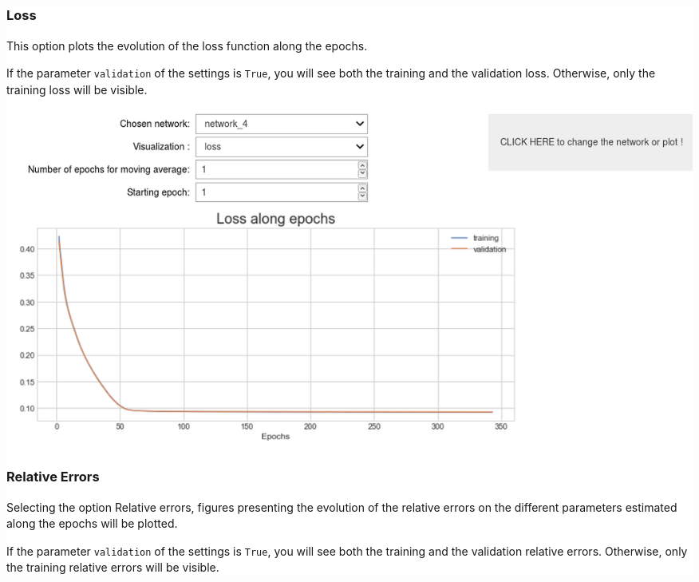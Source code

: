 ### Loss

This option plots the evolution of the loss function along the epochs. 

If the parameter `validation` of the settings is `True`, you will see both the training and the validation loss. Otherwise, only the training loss will be visible.

![Screen shot of the interactive tool showing the loss along epochs.](../images/loss.png)

### Relative Errors

Selecting the option Relative errors, figures presenting the evolution of the relative errors on the different parameters estimated along the epochs will be plotted.  

If the parameter `validation` of the settings is `True`, you will see both the training and the validation relative errors. Otherwise, only the training relative errors will be visible.
